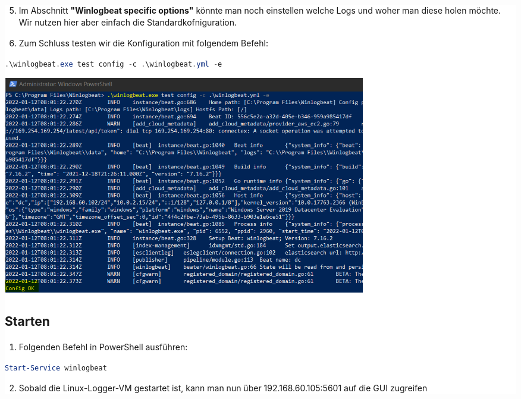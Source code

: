 5. Im Abschnitt **"Winlogbeat specific options"** könnte man noch einstellen welche Logs und woher man diese holen möchte. Wir nutzen hier aber einfach die Standardkofniguration.

6. Zum Schluss testen wir die Konfiguration mit folgendem Befehl:
```Powershell
.\winlogbeat.exe test config -c .\winlogbeat.yml -e
```
<img src="../assets/img/Winlogbeat/ok.png" alt="ok" width="70%"/>

## Starten

1. Folgenden Befehl in PowerShell ausführen:

```Powershell
Start-Service winlogbeat
```

2. Sobald die Linux-Logger-VM gestartet ist, kann man nun über 192.168.60.105:5601 auf die GUI zugreifen